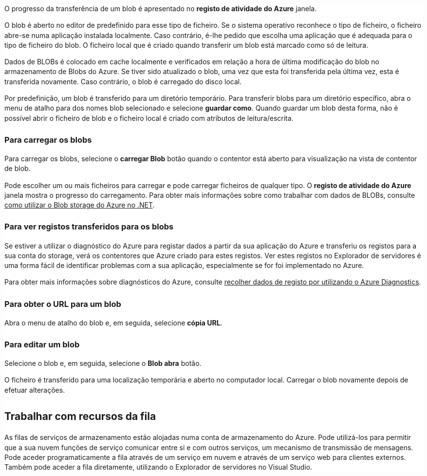 O progresso da transferência de um blob é apresentado no **registo de atividade do Azure** janela.

O blob é aberto no editor de predefinido para esse tipo de ficheiro. Se o sistema operativo reconhece o tipo de ficheiro, o ficheiro abre-se numa aplicação instalada localmente. Caso contrário, é-lhe pedido que escolha uma aplicação que é adequada para o tipo de ficheiro do blob. O ficheiro local que é criado quando transferir um blob está marcado como só de leitura.

Dados de BLOBs é colocado em cache localmente e verificados em relação a hora de última modificação do blob no armazenamento de Blobs do Azure. Se tiver sido atualizado o blob, uma vez que esta foi transferida pela última vez, esta é transferida novamente. Caso contrário, o blob é carregado do disco local.

Por predefinição, um blob é transferido para um diretório temporário. Para transferir blobs para um diretório específico, abra o menu de atalho para dos nomes blob selecionado e selecione **guardar como**. Quando guardar um blob desta forma, não é possível abrir o ficheiro de blob e o ficheiro local é criado com atributos de leitura/escrita.

### <a name="to-upload-blobs"></a>Para carregar os blobs

Para carregar os blobs, selecione o **carregar Blob** botão quando o contentor está aberto para visualização na vista de contentor de blob.

Pode escolher um ou mais ficheiros para carregar e pode carregar ficheiros de qualquer tipo. O **registo de atividade do Azure** janela mostra o progresso do carregamento. Para obter mais informações sobre como trabalhar com dados de BLOBs, consulte [como utilizar o Blob storage do Azure no .NET](http://go.microsoft.com/fwlink/p/?LinkId=267911).

### <a name="to-view-logs-transferred-to-blobs"></a>Para ver registos transferidos para os blobs

Se estiver a utilizar o diagnóstico do Azure para registar dados a partir da sua aplicação do Azure e transferiu os registos para a sua conta do storage, verá os contentores que Azure criado para estes registos. Ver estes registos no Explorador de servidores é uma forma fácil de identificar problemas com a sua aplicação, especialmente se for foi implementado no Azure.

Para obter mais informações sobre diagnósticos do Azure, consulte [recolher dados de registo por utilizando o Azure Diagnostics](https://msdn.microsoft.com/library/azure/gg433048.aspx).

### <a name="to-get-the-url-for-a-blob"></a>Para obter o URL para um blob

Abra o menu de atalho do blob e, em seguida, selecione **cópia URL**.

### <a name="to-edit-a-blob"></a>Para editar um blob

Selecione o blob e, em seguida, selecione o **Blob abra** botão.

O ficheiro é transferido para uma localização temporária e aberto no computador local. Carregar o blob novamente depois de efetuar alterações.

## <a name="work-with-queue-resources"></a>Trabalhar com recursos da fila

As filas de serviços de armazenamento estão alojadas numa conta de armazenamento do Azure. Pode utilizá-los para permitir que a sua nuvem funções de serviço comunicar entre si e com outros serviços, um mecanismo de transmissão de mensagens. Pode aceder programaticamente a fila através de um serviço em nuvem e através de um serviço web para clientes externos. Também pode aceder a fila diretamente, utilizando o Explorador de servidores no Visual Studio.
